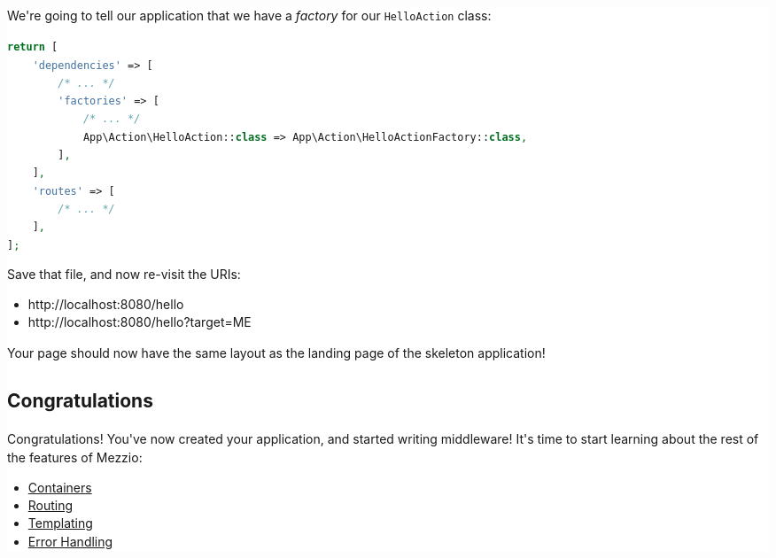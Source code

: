 We're going to tell our application that we have a _factory_ for our
`HelloAction` class:

```php
return [
    'dependencies' => [
        /* ... */
        'factories' => [
            /* ... */
            App\Action\HelloAction::class => App\Action\HelloActionFactory::class,
        ],
    ],
    'routes' => [
        /* ... */
    ],
];
```

Save that file, and now re-visit the URIs:

- http://localhost:8080/hello
- http://localhost:8080/hello?target=ME

Your page should now have the same layout as the landing page of the skeleton
application!

## Congratulations

Congratulations! You've now created your application, and started writing
middleware! It's time to start learning about the rest of the features of
Mezzio:

- [Containers](../features/container/intro.md)
- [Routing](../features/router/intro.md)
- [Templating](../features/template/intro.md)
- [Error Handling](../features/error-handling.md)
